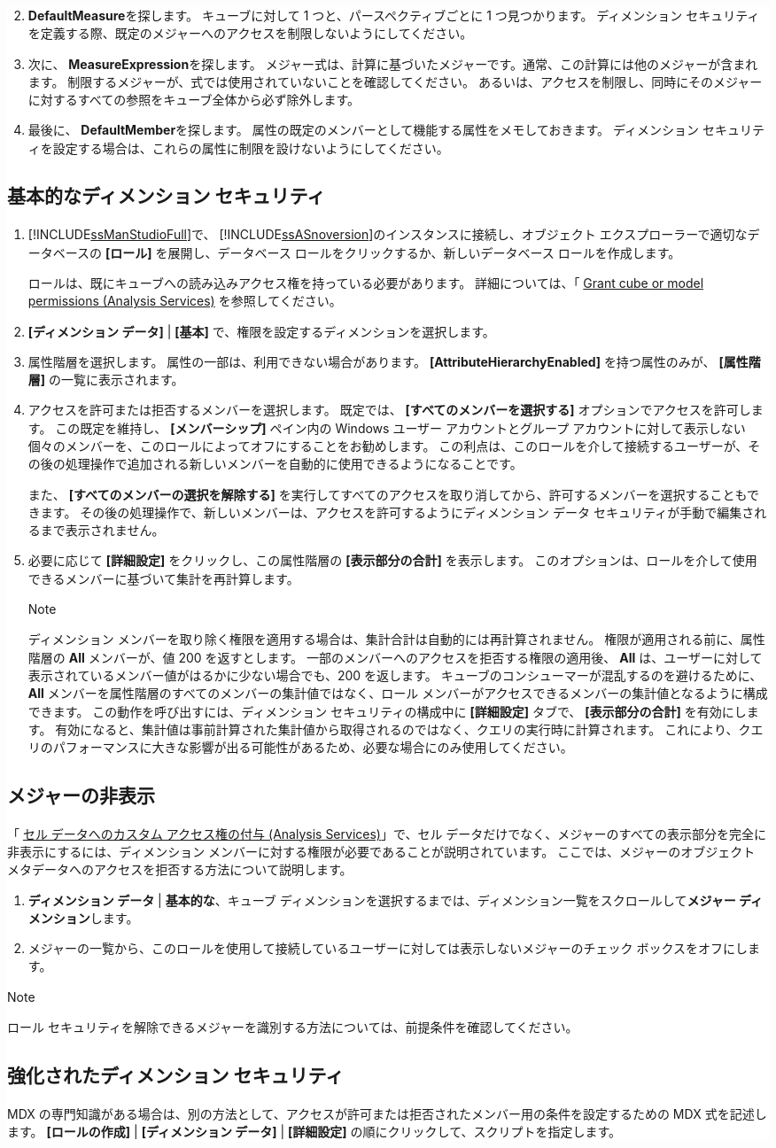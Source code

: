 2.  **DefaultMeasure**を探します。 キューブに対して 1 つと、パースペクティブごとに 1 つ見つかります。 ディメンション セキュリティを定義する際、既定のメジャーへのアクセスを制限しないようにしてください。  
  
3.  次に、 **MeasureExpression**を探します。 メジャー式は、計算に基づいたメジャーです。通常、この計算には他のメジャーが含まれます。 制限するメジャーが、式では使用されていないことを確認してください。 あるいは、アクセスを制限し、同時にそのメジャーに対するすべての参照をキューブ全体から必ず除外します。  
  
4.  最後に、 **DefaultMember**を探します。 属性の既定のメンバーとして機能する属性をメモしておきます。 ディメンション セキュリティを設定する場合は、これらの属性に制限を設けないようにしてください。  
  
## <a name="basic-dimension-security"></a>基本的なディメンション セキュリティ  
  
1.  [!INCLUDE[ssManStudioFull](../../includes/ssmanstudiofull-md.md)]で、 [!INCLUDE[ssASnoversion](../../includes/ssasnoversion-md.md)]のインスタンスに接続し、オブジェクト エクスプローラーで適切なデータベースの **[ロール]** を展開し、データベース ロールをクリックするか、新しいデータベース ロールを作成します。  
  
     ロールは、既にキューブへの読み込みアクセス権を持っている必要があります。 詳細については、「 [Grant cube or model permissions &#40;Analysis Services&#41;](../../analysis-services/multidimensional-models/grant-cube-or-model-permissions-analysis-services.md) を参照してください。  
  
2.  **[ディメンション データ]**  |  **[基本]** で、権限を設定するディメンションを選択します。  
  
3.  属性階層を選択します。 属性の一部は、利用できない場合があります。 **[AttributeHierarchyEnabled]** を持つ属性のみが、 **[属性階層]** の一覧に表示されます。  
  
4.  アクセスを許可または拒否するメンバーを選択します。 既定では、 **[すべてのメンバーを選択する]** オプションでアクセスを許可します。 この既定を維持し、 **[メンバーシップ]** ペイン内の Windows ユーザー アカウントとグループ アカウントに対して表示しない個々のメンバーを、このロールによってオフにすることをお勧めします。 この利点は、このロールを介して接続するユーザーが、その後の処理操作で追加される新しいメンバーを自動的に使用できるようになることです。  
  
     また、 **[すべてのメンバーの選択を解除する]** を実行してすべてのアクセスを取り消してから、許可するメンバーを選択することもできます。 その後の処理操作で、新しいメンバーは、アクセスを許可するようにディメンション データ セキュリティが手動で編集されるまで表示されません。  
  
5.  必要に応じて **[詳細設定]** をクリックし、この属性階層の **[表示部分の合計]** を表示します。 このオプションは、ロールを介して使用できるメンバーに基づいて集計を再計算します。  
  
    > [!NOTE]  
    >  ディメンション メンバーを取り除く権限を適用する場合は、集計合計は自動的には再計算されません。 権限が適用される前に、属性階層の **All** メンバーが、値 200 を返すとします。 一部のメンバーへのアクセスを拒否する権限の適用後、 **All** は、ユーザーに対して表示されているメンバー値がはるかに少ない場合でも、200 を返します。 キューブのコンシューマーが混乱するのを避けるために、 **All** メンバーを属性階層のすべてのメンバーの集計値ではなく、ロール メンバーがアクセスできるメンバーの集計値となるように構成できます。 この動作を呼び出すには、ディメンション セキュリティの構成中に **[詳細設定]** タブで、 **[表示部分の合計]** を有効にします。 有効になると、集計値は事前計算された集計値から取得されるのではなく、クエリの実行時に計算されます。 これにより、クエリのパフォーマンスに大きな影響が出る可能性があるため、必要な場合にのみ使用してください。  
  
## <a name="hiding-measures"></a>メジャーの非表示  
 「 [セル データへのカスタム アクセス権の付与 &#40;Analysis Services&#41;](../../analysis-services/multidimensional-models/grant-custom-access-to-cell-data-analysis-services.md)」で、セル データだけでなく、メジャーのすべての表示部分を完全に非表示にするには、ディメンション メンバーに対する権限が必要であることが説明されています。 ここでは、メジャーのオブジェクト メタデータへのアクセスを拒否する方法について説明します。  
  
1.  **ディメンション データ** | **基本的な**、キューブ ディメンションを選択するまでは、ディメンション一覧をスクロールして**メジャー ディメンション**します。  
  
2.  メジャーの一覧から、このロールを使用して接続しているユーザーに対しては表示しないメジャーのチェック ボックスをオフにします。  
  
> [!NOTE]  
>  ロール セキュリティを解除できるメジャーを識別する方法については、前提条件を確認してください。  
  
## <a name="advanced-dimension-security"></a>強化されたディメンション セキュリティ  
 MDX の専門知識がある場合は、別の方法として、アクセスが許可または拒否されたメンバー用の条件を設定するための MDX 式を記述します。 **[ロールの作成]**  |  **[ディメンション データ]**  |  **[詳細設定]** の順にクリックして、スクリプトを指定します。  
  
